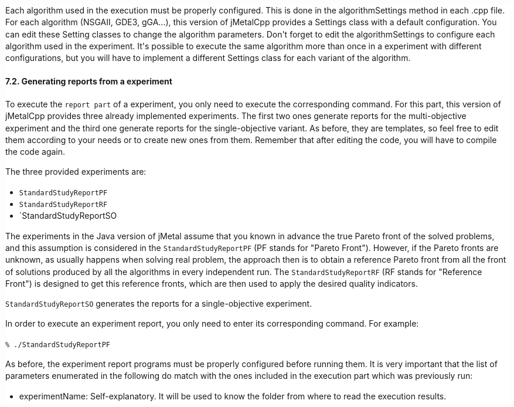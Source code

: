 ```text
```

Each algorithm used in the execution must be properly configured. This is done
in the algorithmSettings method in each .cpp file. For each algorithm (NSGAII,
GDE3, gGA...), this version of jMetalCpp provides a Settings class with a
default configuration. You can edit these Setting classes to change the
algorithm parameters. Don't forget to edit the algorithmSettings to configure
each algorithm used in the experiment. It's possible to execute the same
algorithm more than once in a experiment with different configurations, but you
will have to implement a different Settings class for each variant of the
algorithm.

####   7.2. Generating reports from a experiment 

To execute the `report part` of a experiment, you only need to execute the
corresponding command. For this part, this version of jMetalCpp provides three
already implemented experiments. The first two ones generate reports for the
multi-objective experiment and the third one generate reports for the
single-objective variant. As before, they are templates, so feel free to edit
them according to your needs or to create new ones from them. Remember that
after editing the code, you will have to compile the code again.

The three provided experiments are:
  - `StandardStudyReportPF`
  - `StandardStudyReportRF`
  - `StandardStudyReportSO

The experiments in the Java version of jMetal assume that you known in advance
the true Pareto front of the solved problems, and this assumption is considered
in the `StandardStudyReportPF` (PF stands for "Pareto Front"). However, if the
Pareto fronts are unknown, as usually happens when solving real problem, the
approach then is to obtain a reference Pareto front from all the front of
solutions produced by all the algorithms in every independent run. The
`StandardStudyReportRF` (RF stands for "Reference Front") is designed to get
this reference fronts, which are then used to apply the desired quality
indicators.

`StandardStudyReportSO` generates the reports for a single-objective experiment.

In order to execute an experiment report, you only need to enter its
corresponding command. For example:

```
% ./StandardStudyReportPF
```

As before, the experiment report programs must be properly configured before
running them. It is very important that the list of parameters enumerated in the
following do match with the ones included in the execution part which was
previously run:

  - experimentName:
    Self-explanatory. It will be used to know the folder from where to read the
    execution results.
    